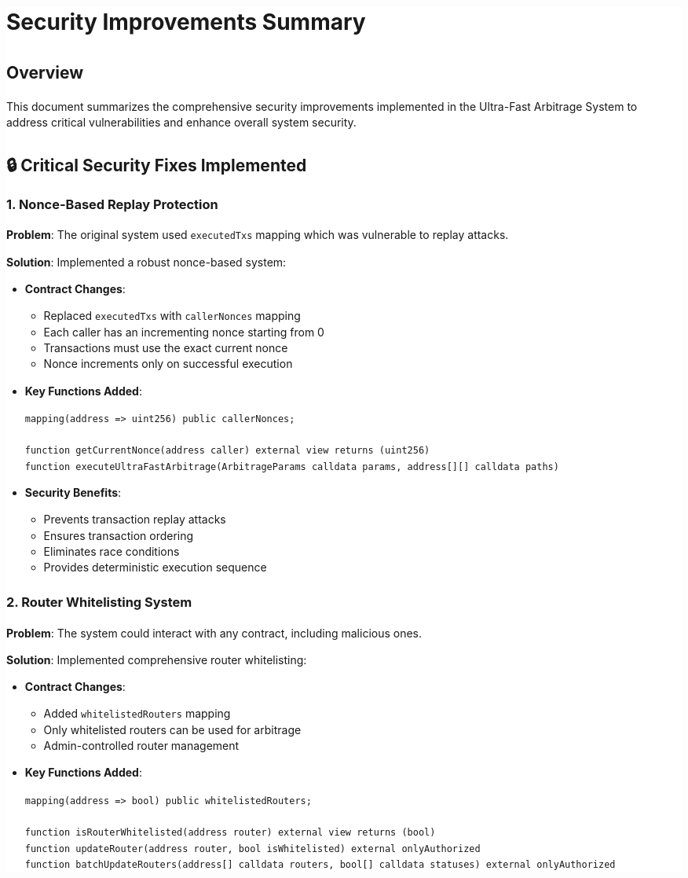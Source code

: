 # Security Improvements Summary

## Overview
This document summarizes the comprehensive security improvements implemented in the Ultra-Fast Arbitrage System to address critical vulnerabilities and enhance overall system security.

## 🔒 Critical Security Fixes Implemented

### 1. Nonce-Based Replay Protection
**Problem**: The original system used `executedTxs` mapping which was vulnerable to replay attacks.

**Solution**: Implemented a robust nonce-based system:
- **Contract Changes**:
  - Replaced `executedTxs` with `callerNonces` mapping
  - Each caller has an incrementing nonce starting from 0
  - Transactions must use the exact current nonce
  - Nonce increments only on successful execution
  
- **Key Functions Added**:
  ```solidity
  mapping(address => uint256) public callerNonces;
  
  function getCurrentNonce(address caller) external view returns (uint256)
  function executeUltraFastArbitrage(ArbitrageParams calldata params, address[][] calldata paths)
  ```

- **Security Benefits**:
  - Prevents transaction replay attacks
  - Ensures transaction ordering
  - Eliminates race conditions
  - Provides deterministic execution sequence

### 2. Router Whitelisting System
**Problem**: The system could interact with any contract, including malicious ones.

**Solution**: Implemented comprehensive router whitelisting:
- **Contract Changes**:
  - Added `whitelistedRouters` mapping
  - Only whitelisted routers can be used for arbitrage
  - Admin-controlled router management
  
- **Key Functions Added**:
  ```solidity
  mapping(address => bool) public whitelistedRouters;
  
  function isRouterWhitelisted(address router) external view returns (bool)
  function updateRouter(address router, bool isWhitelisted) external onlyAuthorized
  function batchUpdateRouters(address[] calldata routers, bool[] calldata statuses) external onlyAuthorized
  ```
